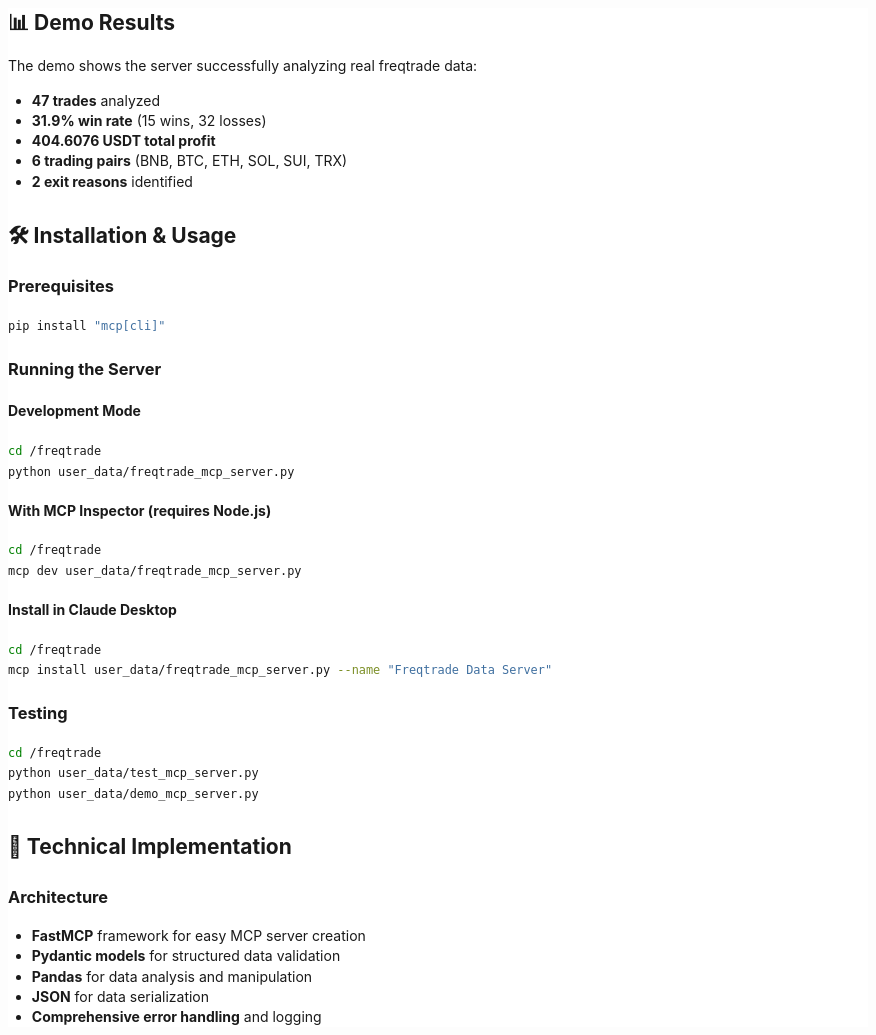 ## 📊 Demo Results

The demo shows the server successfully analyzing real freqtrade data:
- **47 trades** analyzed
- **31.9% win rate** (15 wins, 32 losses)
- **404.6076 USDT total profit**
- **6 trading pairs** (BNB, BTC, ETH, SOL, SUI, TRX)
- **2 exit reasons** identified

## 🛠 Installation & Usage

### Prerequisites
```bash
pip install "mcp[cli]"
```

### Running the Server

#### Development Mode
```bash
cd /freqtrade
python user_data/freqtrade_mcp_server.py
```

#### With MCP Inspector (requires Node.js)
```bash
cd /freqtrade
mcp dev user_data/freqtrade_mcp_server.py
```

#### Install in Claude Desktop
```bash
cd /freqtrade
mcp install user_data/freqtrade_mcp_server.py --name "Freqtrade Data Server"
```

### Testing
```bash
cd /freqtrade
python user_data/test_mcp_server.py
python user_data/demo_mcp_server.py
```

## 🔧 Technical Implementation

### Architecture
- **FastMCP** framework for easy MCP server creation
- **Pydantic models** for structured data validation
- **Pandas** for data analysis and manipulation
- **JSON** for data serialization
- **Comprehensive error handling** and logging
